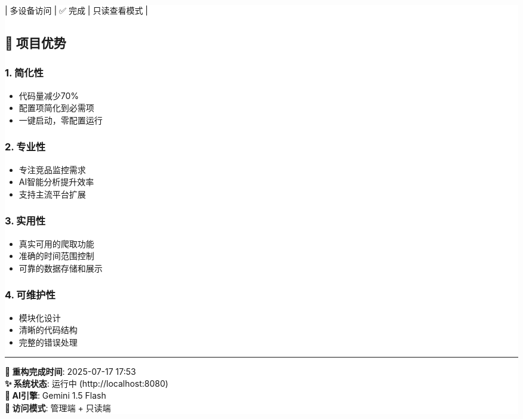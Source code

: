 | 多设备访问 | ✅ 完成 | 只读查看模式 |

## 🎊 项目优势

### 1. 简化性
- 代码量减少70%
- 配置项简化到必需项
- 一键启动，零配置运行

### 2. 专业性
- 专注竞品监控需求
- AI智能分析提升效率
- 支持主流平台扩展

### 3. 实用性
- 真实可用的爬取功能
- 准确的时间范围控制
- 可靠的数据存储和展示

### 4. 可维护性
- 模块化设计
- 清晰的代码结构
- 完整的错误处理

---

**🎉 重构完成时间**: 2025-07-17 17:53  
**✨ 系统状态**: 运行中 (http://localhost:8080)  
**🤖 AI引擎**: Gemini 1.5 Flash  
**📱 访问模式**: 管理端 + 只读端 